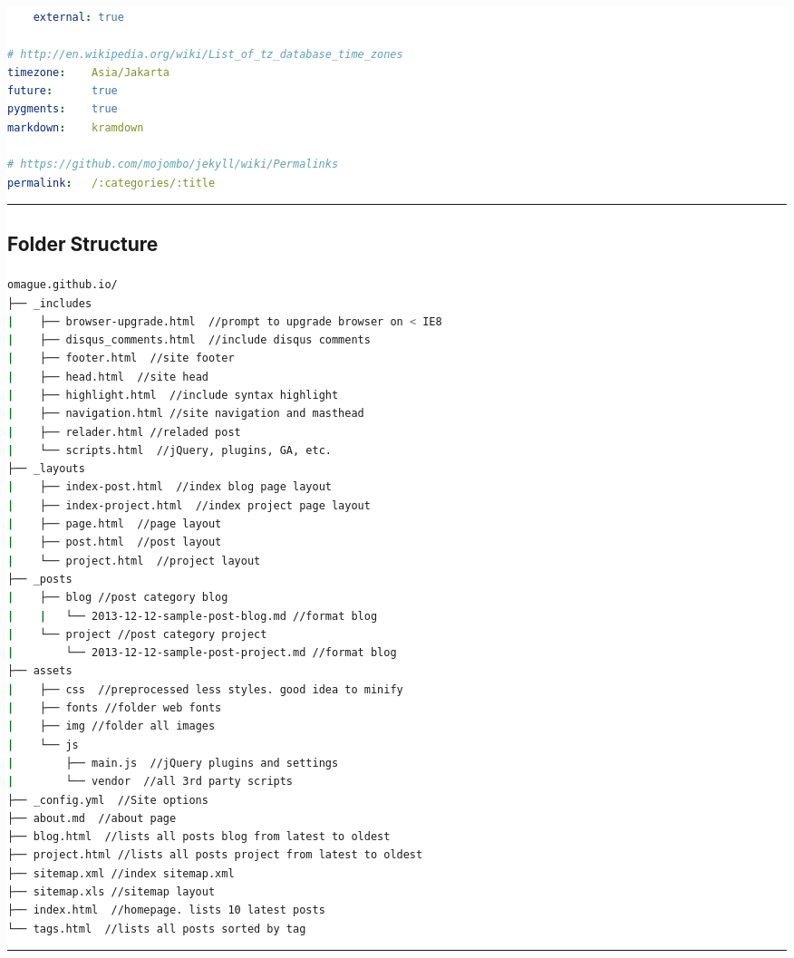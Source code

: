 ``` yaml
    external: true

# http://en.wikipedia.org/wiki/List_of_tz_database_time_zones
timezone:    Asia/Jakarta
future:      true
pygments:    true
markdown:    kramdown

# https://github.com/mojombo/jekyll/wiki/Permalinks
permalink:   /:categories/:title
```

---

## Folder Structure

``` bash
omague.github.io/
├── _includes
|    ├── browser-upgrade.html  //prompt to upgrade browser on < IE8
|    ├── disqus_comments.html  //include disqus comments
|    ├── footer.html  //site footer
|    ├── head.html  //site head
|    ├── highlight.html  //include syntax highlight
|    ├── navigation.html //site navigation and masthead
|    ├── relader.html //reladed post
|    └── scripts.html  //jQuery, plugins, GA, etc.
├── _layouts
|    ├── index-post.html  //index blog page layout
|    ├── index-project.html  //index project page layout
|    ├── page.html  //page layout
|    ├── post.html  //post layout
|    └── project.html  //project layout
├── _posts
|    ├── blog //post category blog
|    |   └── 2013-12-12-sample-post-blog.md //format blog
|    └── project //post category project 
|        └── 2013-12-12-sample-post-project.md //format blog
├── assets
|    ├── css  //preprocessed less styles. good idea to minify
|    ├── fonts //folder web fonts
|    ├── img //folder all images
|    └── js
|        ├── main.js  //jQuery plugins and settings
|        └── vendor  //all 3rd party scripts
├── _config.yml  //Site options
├── about.md  //about page
├── blog.html  //lists all posts blog from latest to oldest
├── project.html //lists all posts project from latest to oldest
├── sitemap.xml //index sitemap.xml
├── sitemap.xls //sitemap layout
├── index.html  //homepage. lists 10 latest posts
└── tags.html  //lists all posts sorted by tag
```

---